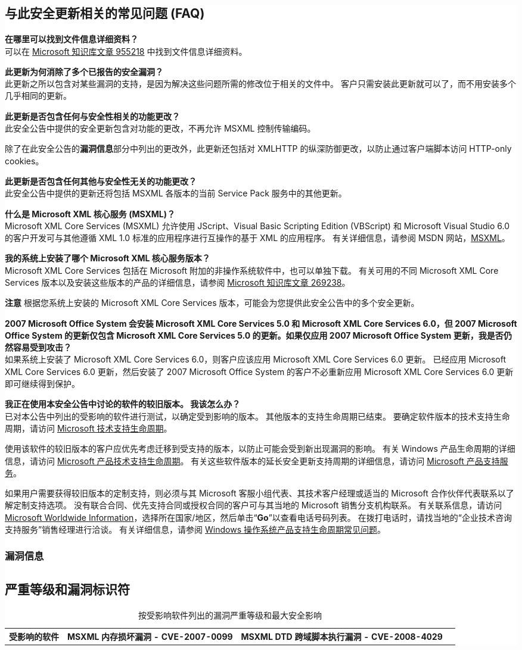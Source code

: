 与此安全更新相关的常见问题 (FAQ)
--------------------------------


**在哪里可以找到文件信息详细资料？**  
可以在 [Microsoft 知识库文章 955218](http://support.microsoft.com/kb/955218) 中找到文件信息详细资料。

**此更新为何消除了多个已报告的安全漏洞？**  
此更新之所以包含对某些漏洞的支持，是因为解决这些问题所需的修改位于相关的文件中。 客户只需安装此更新就可以了，而不用安装多个几乎相同的更新。

**此更新是否包含任何与安全性相关的功能更改？**  
此安全公告中提供的安全更新包含对功能的更改，不再允许 MSXML 控制传输编码。

除了在此安全公告的**漏洞信息**部分中列出的更改外，此更新还包括对 XMLHTTP 的纵深防御更改，以防止通过客户端脚本访问 HTTP-only cookies。

**此更新是否包含任何其他与安全性无关的功能更改？**  
此安全公告中提供的更新还将包括 MSXML 各版本的当前 Service Pack 服务中的其他更新。

**什么是 Microsoft XML 核心服务 (MSXML)？**  
Microsoft XML Core Services (MSXML) 允许使用 JScript、Visual Basic Scripting Edition (VBScript) 和 Microsoft Visual Studio 6.0 的客户开发可与其他遵循 XML 1.0 标准的应用程序进行互操作的基于 XML 的应用程序。 有关详细信息，请参阅 MSDN 网站，[MSXML](http://msdn.microsoft.com/en-us/library/ms763742.aspx)。

**我的系统上安装了哪个 Microsoft XML 核心服务版本？**  
Microsoft XML Core Services 包括在 Microsoft 附加的非操作系统软件中，也可以单独下载。 有关可用的不同 Microsoft XML Core Services 版本以及安装这些版本的产品的详细信息，请参阅 [Microsoft 知识库文章 269238](http://support.microsoft.com/kb/269238)。

**注意** 根据您系统上安装的 Microsoft XML Core Services 版本，可能会为您提供此安全公告中的多个安全更新。

**2007 Microsoft Office System 会安装 Microsoft XML Core Services 5.0 和 Microsoft XML Core Services 6.0，但 2007 Microsoft Office System 的更新仅包含 Microsoft XML Core Services 5.0 的更新。如果仅应用 2007 Microsoft Office System 更新，我是否仍然容易受到攻击？**  
如果系统上安装了 Microsoft XML Core Services 6.0，则客户应该应用 Microsoft XML Core Services 6.0 更新。 已经应用 Microsoft XML Core Services 6.0 更新，然后安装了 2007 Microsoft Office System 的客户不必重新应用 Microsoft XML Core Services 6.0 更新即可继续得到保护。

**我正在使用本安全公告中讨论的软件的较旧版本。 我该怎么办？**  
已对本公告中列出的受影响的软件进行测试，以确定受到影响的版本。 其他版本的支持生命周期已结束。 要确定软件版本的技术支持生命周期，请访问 [Microsoft 技术支持生命周期](http://go.microsoft.com/fwlink/?linkid=21742)。

使用该软件的较旧版本的客户应优先考虑迁移到受支持的版本，以防止可能会受到新出现漏洞的影响。 有关 Windows 产品生命周期的详细信息，请访问 [Microsoft 产品技术支持生命周期](http://go.microsoft.com/fwlink/?linkid=21742)。 有关这些软件版本的延长安全更新支持周期的详细信息，请访问 [Microsoft 产品支持服务](http://go.microsoft.com/fwlink/?linkid=33328)。

如果用户需要获得较旧版本的定制支持，则必须与其 Microsoft 客服小组代表、其技术客户经理或适当的 Microsoft 合作伙伴代表联系以了解定制支持选项。 没有联合合同、优先支持合同或授权合同的客户可与其当地的 Microsoft 销售分支机构联系。 有关联系信息，请访问 [Microsoft Worldwide Information](http://go.microsoft.com/fwlink/?linkid=33329)，选择所在国家/地区，然后单击“**Go**”以查看电话号码列表。 在拨打电话时，请找当地的“企业技术咨询支持服务”销售经理进行洽谈。 有关详细信息，请参阅 [Windows 操作系统产品支持生命周期常见问题](http://go.microsoft.com/fwlink/?linkid=33330)。

### 漏洞信息

严重等级和漏洞标识符
--------------------

<p> </p>
<table class="dataTable">
<caption>
按受影响软件列出的漏洞严重等级和最大安全影响
</caption>
<tr class="thead">
<th>
受影响的软件
</th>
<th>
MSXML 内存损坏漏洞 - CVE-2007-0099
</th>
<th>
MSXML DTD 跨域脚本执行漏洞 - CVE-2008-4029
</th>
<th>